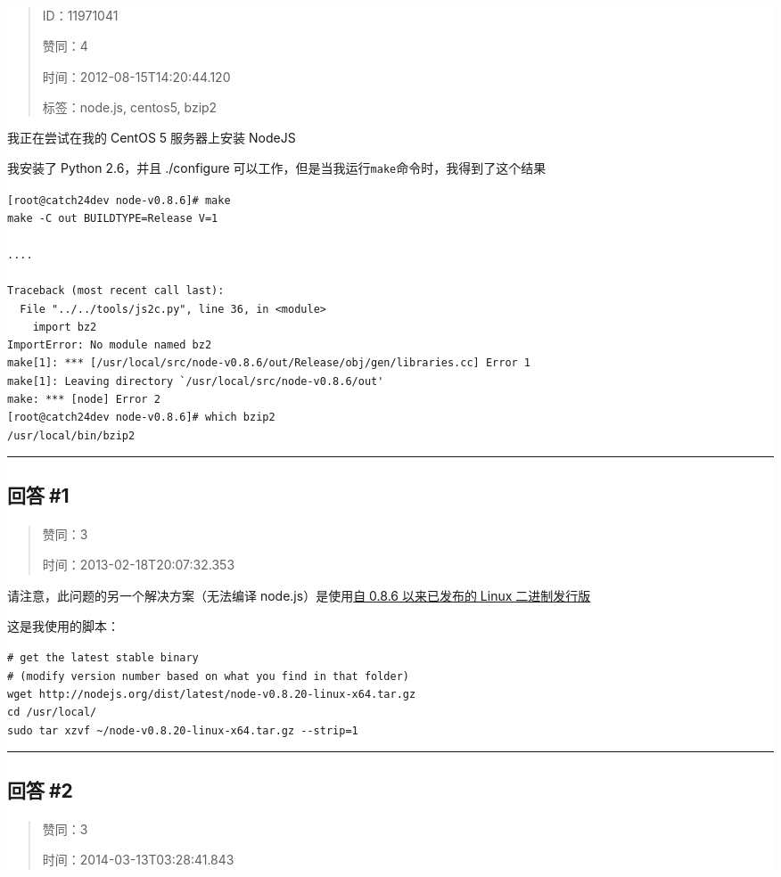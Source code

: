 > ID：11971041
> 
> 赞同：4
> 
> 时间：2012-08-15T14:20:44.120
> 
> 标签：node.js, centos5, bzip2

我正在尝试在我的 CentOS 5 服务器上安装 NodeJS

我安装了 Python 2.6，并且 ./configure 可以工作，但是当我运行`make`命令时，我得到了这个结果

```
[root@catch24dev node-v0.8.6]# make
make -C out BUILDTYPE=Release V=1

....

Traceback (most recent call last):
  File "../../tools/js2c.py", line 36, in <module>
    import bz2
ImportError: No module named bz2
make[1]: *** [/usr/local/src/node-v0.8.6/out/Release/obj/gen/libraries.cc] Error 1
make[1]: Leaving directory `/usr/local/src/node-v0.8.6/out'
make: *** [node] Error 2
[root@catch24dev node-v0.8.6]# which bzip2
/usr/local/bin/bzip2 
```

* * *

## 回答 #1

> 赞同：3
> 
> 时间：2013-02-18T20:07:32.353

请注意，此问题的另一个解决方案（无法编译 node.js）是使用[自 0.8.6 以来已发布的 Linux 二进制发行版](http://blog.nodejs.org/2012/08/07/node-v0-8-6-stable/)

这是我使用的脚本：

```
# get the latest stable binary 
# (modify version number based on what you find in that folder)
wget http://nodejs.org/dist/latest/node-v0.8.20-linux-x64.tar.gz
cd /usr/local/
sudo tar xzvf ~/node-v0.8.20-linux-x64.tar.gz --strip=1 
```

* * *

## 回答 #2

> 赞同：3
> 
> 时间：2014-03-13T03:28:41.843
